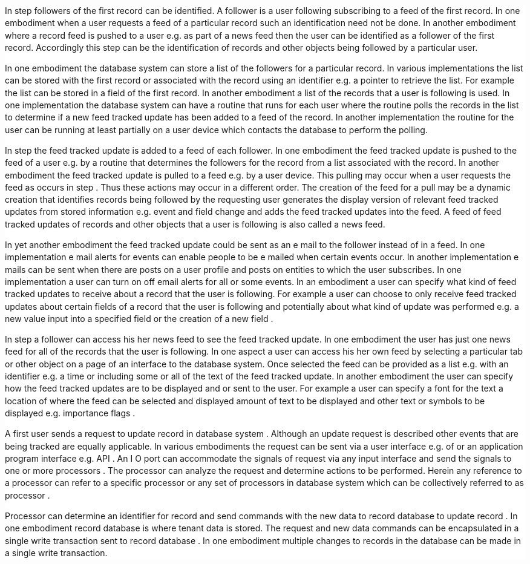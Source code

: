 In step followers of the first record can be identified. A follower is a user following subscribing to a feed of the first record. In one embodiment when a user requests a feed of a particular record such an identification need not be done. In another embodiment where a record feed is pushed to a user e.g. as part of a news feed then the user can be identified as a follower of the first record. Accordingly this step can be the identification of records and other objects being followed by a particular user.

In one embodiment the database system can store a list of the followers for a particular record. In various implementations the list can be stored with the first record or associated with the record using an identifier e.g. a pointer to retrieve the list. For example the list can be stored in a field of the first record. In another embodiment a list of the records that a user is following is used. In one implementation the database system can have a routine that runs for each user where the routine polls the records in the list to determine if a new feed tracked update has been added to a feed of the record. In another implementation the routine for the user can be running at least partially on a user device which contacts the database to perform the polling.

In step the feed tracked update is added to a feed of each follower. In one embodiment the feed tracked update is pushed to the feed of a user e.g. by a routine that determines the followers for the record from a list associated with the record. In another embodiment the feed tracked update is pulled to a feed e.g. by a user device. This pulling may occur when a user requests the feed as occurs in step . Thus these actions may occur in a different order. The creation of the feed for a pull may be a dynamic creation that identifies records being followed by the requesting user generates the display version of relevant feed tracked updates from stored information e.g. event and field change and adds the feed tracked updates into the feed. A feed of feed tracked updates of records and other objects that a user is following is also called a news feed.

In yet another embodiment the feed tracked update could be sent as an e mail to the follower instead of in a feed. In one implementation e mail alerts for events can enable people to be e mailed when certain events occur. In another implementation e mails can be sent when there are posts on a user profile and posts on entities to which the user subscribes. In one implementation a user can turn on off email alerts for all or some events. In an embodiment a user can specify what kind of feed tracked updates to receive about a record that the user is following. For example a user can choose to only receive feed tracked updates about certain fields of a record that the user is following and potentially about what kind of update was performed e.g. a new value input into a specified field or the creation of a new field .

In step a follower can access his her news feed to see the feed tracked update. In one embodiment the user has just one news feed for all of the records that the user is following. In one aspect a user can access his her own feed by selecting a particular tab or other object on a page of an interface to the database system. Once selected the feed can be provided as a list e.g. with an identifier e.g. a time or including some or all of the text of the feed tracked update. In another embodiment the user can specify how the feed tracked updates are to be displayed and or sent to the user. For example a user can specify a font for the text a location of where the feed can be selected and displayed amount of text to be displayed and other text or symbols to be displayed e.g. importance flags .

A first user sends a request to update record in database system . Although an update request is described other events that are being tracked are equally applicable. In various embodiments the request can be sent via a user interface e.g. of or an application program interface e.g. API . An I O port can accommodate the signals of request via any input interface and send the signals to one or more processors . The processor can analyze the request and determine actions to be performed. Herein any reference to a processor can refer to a specific processor or any set of processors in database system which can be collectively referred to as processor .

Processor can determine an identifier for record and send commands with the new data to record database to update record . In one embodiment record database is where tenant data is stored. The request and new data commands can be encapsulated in a single write transaction sent to record database . In one embodiment multiple changes to records in the database can be made in a single write transaction.
